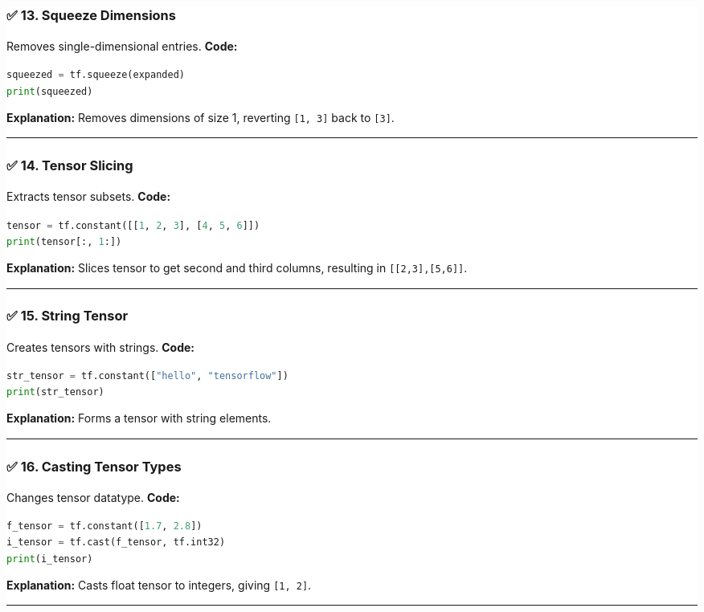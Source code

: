 
### ✅ **13. Squeeze Dimensions**

Removes single-dimensional entries.
**Code:**

```python
squeezed = tf.squeeze(expanded)
print(squeezed)
```

**Explanation:**
Removes dimensions of size 1, reverting `[1, 3]` back to `[3]`.

---

### ✅ **14. Tensor Slicing**

Extracts tensor subsets.
**Code:**

```python
tensor = tf.constant([[1, 2, 3], [4, 5, 6]])
print(tensor[:, 1:])
```

**Explanation:**
Slices tensor to get second and third columns, resulting in `[[2,3],[5,6]]`.

---

### ✅ **15. String Tensor**

Creates tensors with strings.
**Code:**

```python
str_tensor = tf.constant(["hello", "tensorflow"])
print(str_tensor)
```

**Explanation:**
Forms a tensor with string elements.

---

### ✅ **16. Casting Tensor Types**

Changes tensor datatype.
**Code:**

```python
f_tensor = tf.constant([1.7, 2.8])
i_tensor = tf.cast(f_tensor, tf.int32)
print(i_tensor)
```

**Explanation:**
Casts float tensor to integers, giving `[1, 2]`.

---